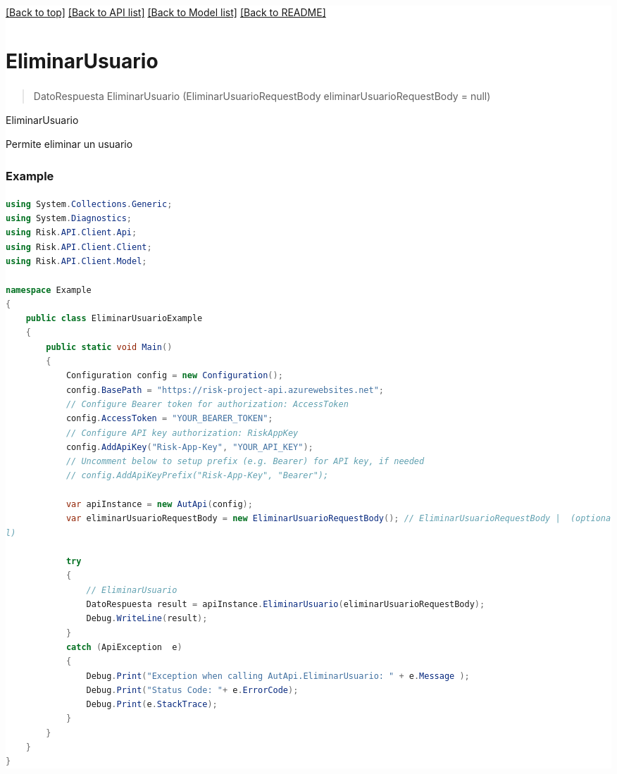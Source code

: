 [[Back to top]](#) [[Back to API list]](../README.md#documentation-for-api-endpoints) [[Back to Model list]](../README.md#documentation-for-models) [[Back to README]](../README.md)

<a name="eliminarusuario"></a>
# **EliminarUsuario**
> DatoRespuesta EliminarUsuario (EliminarUsuarioRequestBody eliminarUsuarioRequestBody = null)

EliminarUsuario

Permite eliminar un usuario

### Example
```csharp
using System.Collections.Generic;
using System.Diagnostics;
using Risk.API.Client.Api;
using Risk.API.Client.Client;
using Risk.API.Client.Model;

namespace Example
{
    public class EliminarUsuarioExample
    {
        public static void Main()
        {
            Configuration config = new Configuration();
            config.BasePath = "https://risk-project-api.azurewebsites.net";
            // Configure Bearer token for authorization: AccessToken
            config.AccessToken = "YOUR_BEARER_TOKEN";
            // Configure API key authorization: RiskAppKey
            config.AddApiKey("Risk-App-Key", "YOUR_API_KEY");
            // Uncomment below to setup prefix (e.g. Bearer) for API key, if needed
            // config.AddApiKeyPrefix("Risk-App-Key", "Bearer");

            var apiInstance = new AutApi(config);
            var eliminarUsuarioRequestBody = new EliminarUsuarioRequestBody(); // EliminarUsuarioRequestBody |  (optional) 

            try
            {
                // EliminarUsuario
                DatoRespuesta result = apiInstance.EliminarUsuario(eliminarUsuarioRequestBody);
                Debug.WriteLine(result);
            }
            catch (ApiException  e)
            {
                Debug.Print("Exception when calling AutApi.EliminarUsuario: " + e.Message );
                Debug.Print("Status Code: "+ e.ErrorCode);
                Debug.Print(e.StackTrace);
            }
        }
    }
}
```
